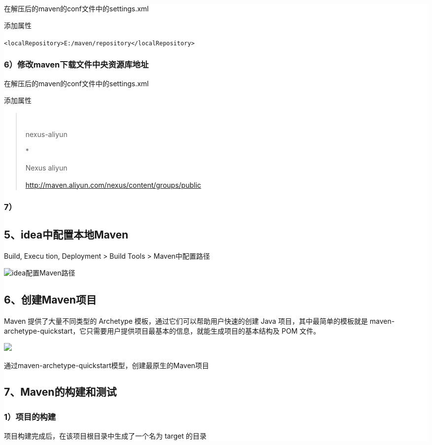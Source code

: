 在解压后的maven的conf文件中的settings.xml

添加属性

`<localRepository>E:/maven/repository</localRepository>`

### 6）修改maven下载文件中央资源库地址

在解压后的maven的conf文件中的settings.xml

添加属性

><mirrors>
>
>  
>
>​	<mirror>
>
>​    <id>nexus-aliyun</id>
>
>​    <mirrorOf>*</mirrorOf>
>
>​    <name>Nexus aliyun</name>
>
>​    <url>http://maven.aliyun.com/nexus/content/groups/public</url>
>
>  </mirror>
>
> </mirrors>

### 7）

## 5、idea中配置本地Maven

Build, Execu tion, Deployment > Build Tools > Maven中配置路径

![idea配置Maven路径](Typora图片\idea配置Maven路径.png)

## 6、创建Maven项目

Maven 提供了大量不同类型的 Archetype 模板，通过它们可以帮助用户快速的创建 Java 项目，其中最简单的模板就是 maven-archetype-quickstart，它只需要用户提供项目最基本的信息，就能生成项目的基本结构及 POM 文件。

![](Typora图片\Maven的模板.png)

通过maven-archetype-quickstart模型，创建最原生的Maven项目

## 7、Maven的构建和测试

### 1）项目的构建

项目构建完成后，在该项目根目录中生成了一个名为 target 的目录
